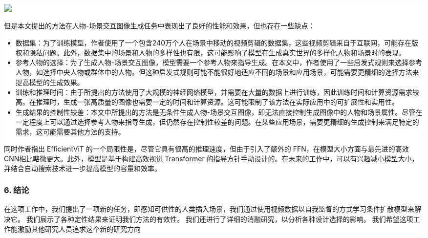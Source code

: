 ![](https://img-blog.csdnimg.cn/0788970a50f1416ea38efe7368442ebf.png)

但是本文提出的方法在人物-场景交互图像生成任务中表现出了良好的性能和效果，但也存在一些缺点：

- 数据集：为了训练模型，作者使用了一个包含240万个人在场景中移动的视频剪辑的数据集，这些视频剪辑来自于互联网，可能存在版权和隐私问题。此外，数据集中的场景和人物的多样性也有限，这可能影响了模型在生成真实世界的多样化人物和场景时的表现。
- 参考人物的选择：为了生成人物-场景交互图像，模型需要一个参考人物来指导生成。在本文中，作者使用了一些启发式规则来选择参考人物，如选择中央人物或群体中的人物。但这种启发式规则可能不能很好地适应不同的场景和应用场景，可能需要更精细的选择方法来提高模型的生成效果。
- 训练和推理时间：由于所提出的方法使用了大规模的神经网络模型，并需要在大量的数据上进行训练，因此训练时间和计算资源需求较高。在推理时，生成一张高质量的图像也需要一定的时间和计算资源。这可能限制了该方法在实际应用中的可扩展性和实用性。
- 生成结果的控制性较差：本文中所提出的方法是无条件生成人物-场景交互图像，即无法直接控制生成图像中的人物和场景属性。尽管在一定程度上可以通过选择参考人物来指导生成，但仍然存在控制性较差的问题。在某些应用场景，需要更精细的生成控制来满足特定的需求，这可能需要其他方法的支持。

同时作者指出 EfficientViT 的一个局限性是，尽管它具有很高的推理速度，但由于引入了额外的 FFN，在模型大小方面与最先进的高效 CNN相比略微更大。此外，模型是基于构建高效视觉 Transformer 的指导方针手动设计的。在未来的工作中，可以有兴趣减小模型大小，并结合自动搜索技术进一步提高模型的容量和效率。

### 6. 结论

在这项工作中，我们提出了一项新的任务，即感知可供性的人类插入场景，我们通过使用视频数据以自我监督的方式学习条件扩散模型来解决它。 我们展示了各种定性结果来证明我们方法的有效性。 我们还进行了详细的消融研究，以分析各种设计选择的影响。 我们希望这项工作能激励其他研究人员追求这个新的研究方向
